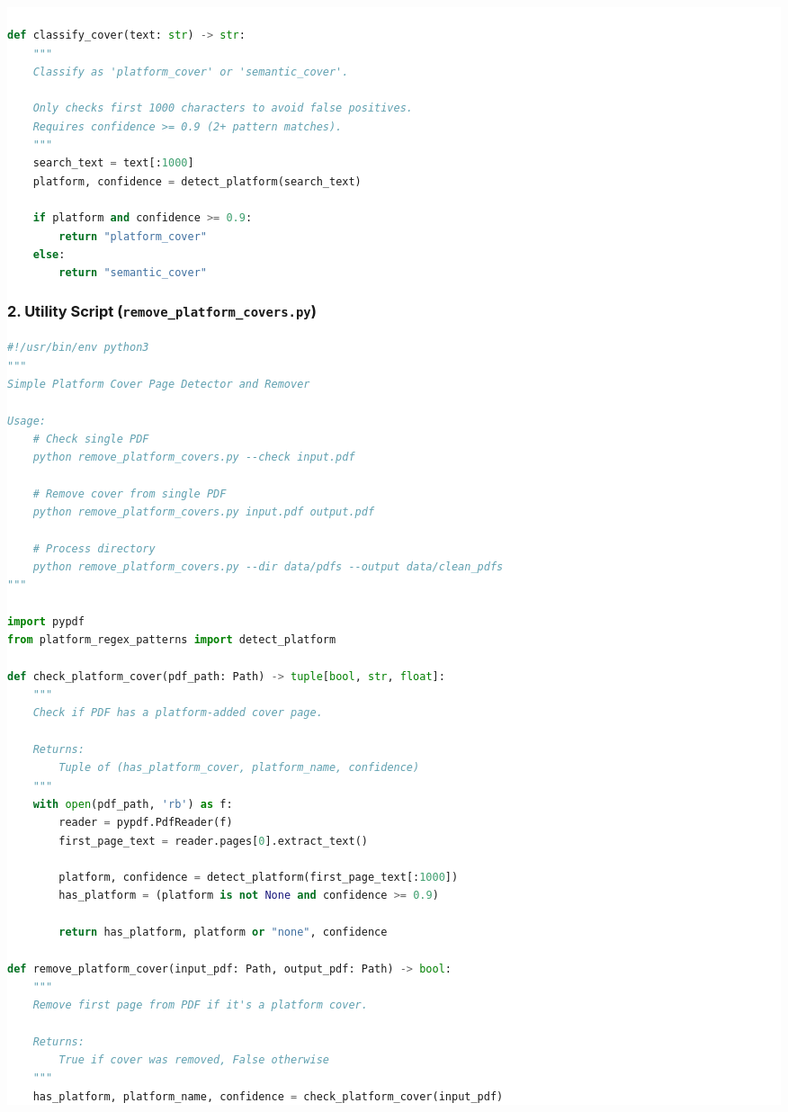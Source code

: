 ```python

def classify_cover(text: str) -> str:
    """
    Classify as 'platform_cover' or 'semantic_cover'.

    Only checks first 1000 characters to avoid false positives.
    Requires confidence >= 0.9 (2+ pattern matches).
    """
    search_text = text[:1000]
    platform, confidence = detect_platform(search_text)

    if platform and confidence >= 0.9:
        return "platform_cover"
    else:
        return "semantic_cover"
```

### 2. Utility Script (`remove_platform_covers.py`)

```python
#!/usr/bin/env python3
"""
Simple Platform Cover Page Detector and Remover

Usage:
    # Check single PDF
    python remove_platform_covers.py --check input.pdf

    # Remove cover from single PDF
    python remove_platform_covers.py input.pdf output.pdf

    # Process directory
    python remove_platform_covers.py --dir data/pdfs --output data/clean_pdfs
"""

import pypdf
from platform_regex_patterns import detect_platform

def check_platform_cover(pdf_path: Path) -> tuple[bool, str, float]:
    """
    Check if PDF has a platform-added cover page.

    Returns:
        Tuple of (has_platform_cover, platform_name, confidence)
    """
    with open(pdf_path, 'rb') as f:
        reader = pypdf.PdfReader(f)
        first_page_text = reader.pages[0].extract_text()

        platform, confidence = detect_platform(first_page_text[:1000])
        has_platform = (platform is not None and confidence >= 0.9)

        return has_platform, platform or "none", confidence

def remove_platform_cover(input_pdf: Path, output_pdf: Path) -> bool:
    """
    Remove first page from PDF if it's a platform cover.

    Returns:
        True if cover was removed, False otherwise
    """
    has_platform, platform_name, confidence = check_platform_cover(input_pdf)

```